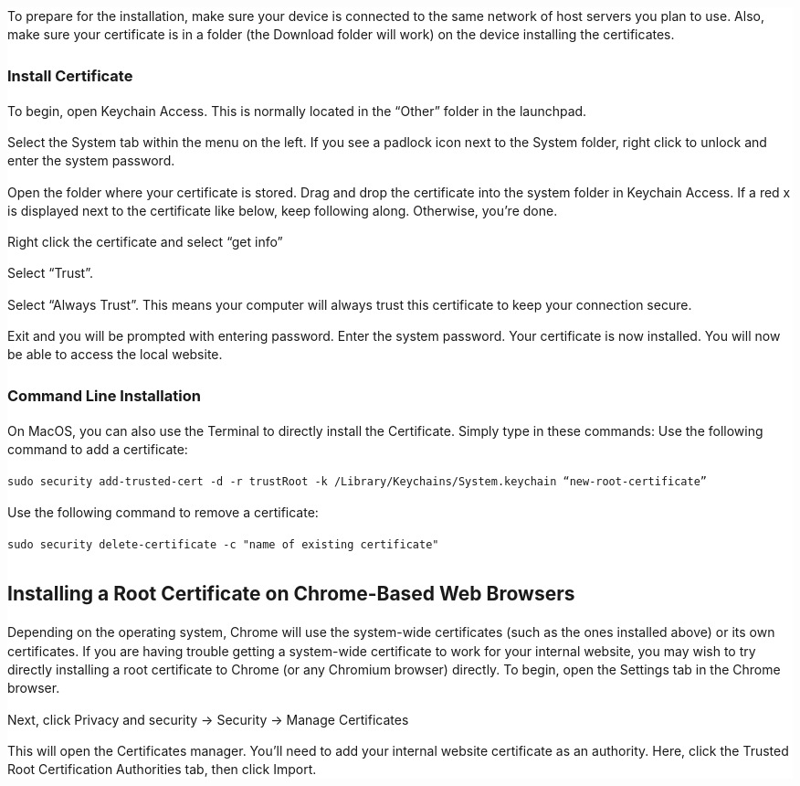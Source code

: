 To prepare for the installation, make sure your device is connected to the same network of host servers you plan to use. Also, make sure your certificate is in a folder (the Download folder will work) on the device installing the certificates.


### Install Certificate

To begin, open Keychain Access. This is normally located in the “Other” folder in the launchpad.

Select the System tab within the menu on the left. If you see a padlock icon next to the System folder, right click to unlock and enter the system password. 


Open the folder where your certificate is stored. Drag and drop the certificate into the system folder in Keychain Access. If a red x is displayed next to the certificate like below, keep following along. Otherwise, you’re done.

Right click the certificate and select “get info”

Select “Trust”.

Select “Always Trust”. This means your computer will always trust this certificate to keep your connection secure.

Exit and you will be prompted with entering password. Enter the system password.
Your certificate is now installed. You will now be able to access the local website. 


### Command Line Installation

On MacOS, you can also use the Terminal to directly install the Certificate. Simply type in these commands:
Use the following command to add a certificate:

```
sudo security add-trusted-cert -d -r trustRoot -k /Library/Keychains/System.keychain “new-root-certificate”
```

Use the following command to remove a certificate:

```
sudo security delete-certificate -c "name of existing certificate"
```




## Installing a Root Certificate on Chrome-Based Web Browsers

Depending on the operating system, Chrome will use the system-wide certificates (such as the ones installed above) or its own certificates. If you are having trouble getting a system-wide certificate to work for your internal website, you may wish to try directly installing a root certificate to Chrome (or any Chromium browser) directly.
To begin, open the Settings tab in the Chrome browser.

Next, click Privacy and security → Security → Manage Certificates

This will open the Certificates manager. You’ll need to add your internal website certificate as an authority. Here, click the Trusted Root Certification Authorities tab, then click Import.
